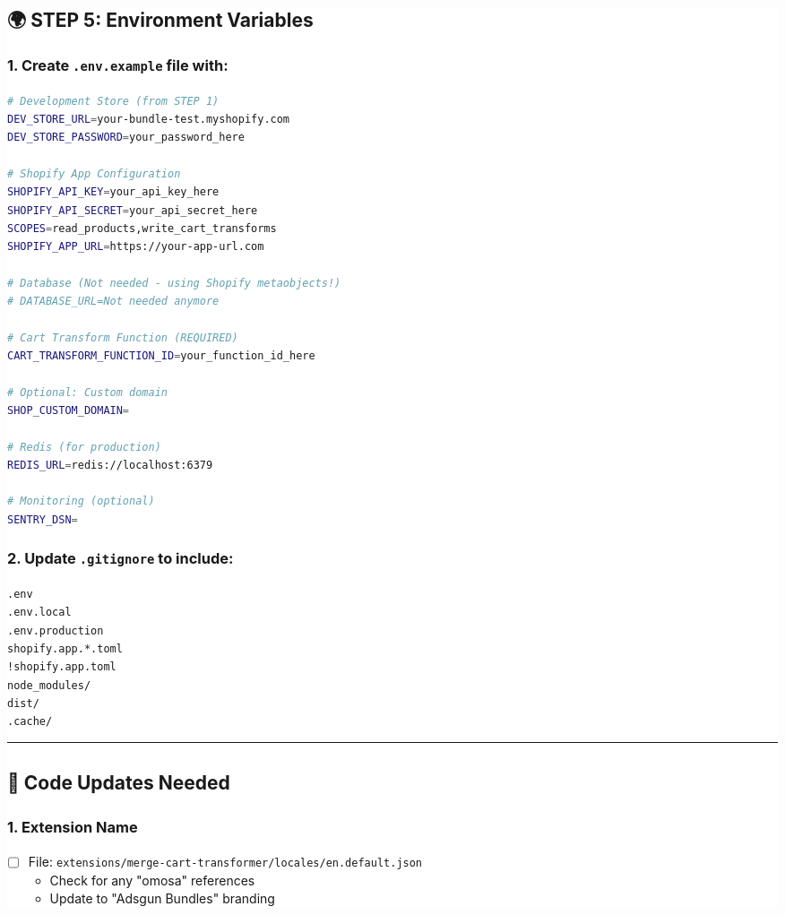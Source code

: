 ## 🌍 STEP 5: Environment Variables

### 1. **Create `.env.example` file with:**
```bash
# Development Store (from STEP 1)
DEV_STORE_URL=your-bundle-test.myshopify.com
DEV_STORE_PASSWORD=your_password_here

# Shopify App Configuration
SHOPIFY_API_KEY=your_api_key_here
SHOPIFY_API_SECRET=your_api_secret_here
SCOPES=read_products,write_cart_transforms
SHOPIFY_APP_URL=https://your-app-url.com

# Database (Not needed - using Shopify metaobjects!)
# DATABASE_URL=Not needed anymore

# Cart Transform Function (REQUIRED)
CART_TRANSFORM_FUNCTION_ID=your_function_id_here

# Optional: Custom domain
SHOP_CUSTOM_DOMAIN=

# Redis (for production)
REDIS_URL=redis://localhost:6379

# Monitoring (optional)
SENTRY_DSN=
```

### 2. **Update `.gitignore` to include:**
```
.env
.env.local
.env.production
shopify.app.*.toml
!shopify.app.toml
node_modules/
dist/
.cache/
```

---

## 🔧 Code Updates Needed

### 1. **Extension Name**
- [ ] File: `extensions/merge-cart-transformer/locales/en.default.json`
  - Check for any "omosa" references
  - Update to "Adsgun Bundles" branding
